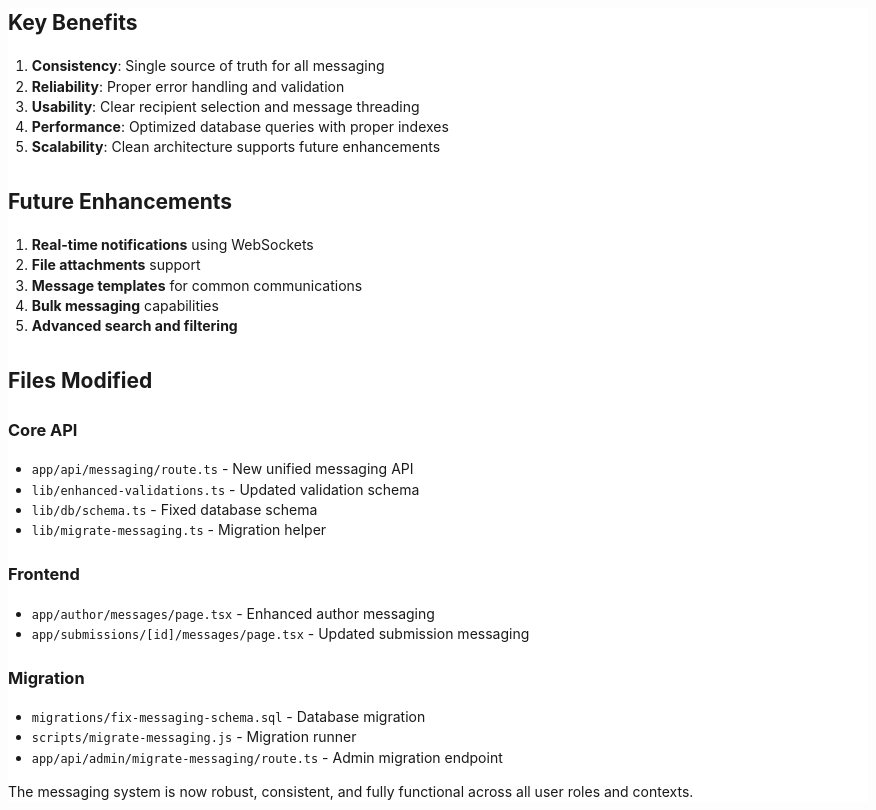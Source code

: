 ## Key Benefits

1. **Consistency**: Single source of truth for all messaging
2. **Reliability**: Proper error handling and validation
3. **Usability**: Clear recipient selection and message threading
4. **Performance**: Optimized database queries with proper indexes
5. **Scalability**: Clean architecture supports future enhancements

## Future Enhancements

1. **Real-time notifications** using WebSockets
2. **File attachments** support
3. **Message templates** for common communications
4. **Bulk messaging** capabilities
5. **Advanced search and filtering**

## Files Modified

### Core API
- `app/api/messaging/route.ts` - New unified messaging API
- `lib/enhanced-validations.ts` - Updated validation schema
- `lib/db/schema.ts` - Fixed database schema
- `lib/migrate-messaging.ts` - Migration helper

### Frontend
- `app/author/messages/page.tsx` - Enhanced author messaging
- `app/submissions/[id]/messages/page.tsx` - Updated submission messaging

### Migration
- `migrations/fix-messaging-schema.sql` - Database migration
- `scripts/migrate-messaging.js` - Migration runner
- `app/api/admin/migrate-messaging/route.ts` - Admin migration endpoint

The messaging system is now robust, consistent, and fully functional across all user roles and contexts.